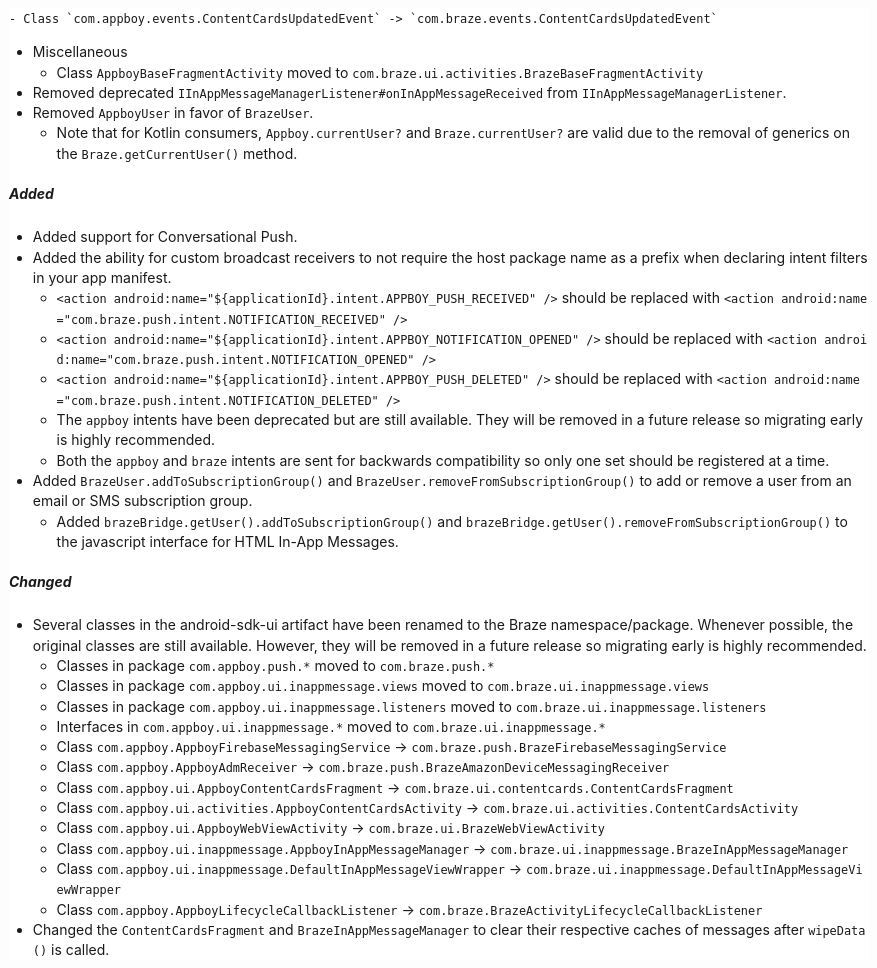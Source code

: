     - Class `com.appboy.events.ContentCardsUpdatedEvent` -> `com.braze.events.ContentCardsUpdatedEvent`
  - Miscellaneous
    - Class `AppboyBaseFragmentActivity` moved to `com.braze.ui.activities.BrazeBaseFragmentActivity`
- Removed deprecated `IInAppMessageManagerListener#onInAppMessageReceived` from `IInAppMessageManagerListener`.
- Removed `AppboyUser` in favor of `BrazeUser`.
  - Note that for Kotlin consumers, `Appboy.currentUser?` and `Braze.currentUser?` are valid due to the removal of generics on the `Braze.getCurrentUser()` method.

##### Added
- Added support for Conversational Push.
- Added the ability for custom broadcast receivers to not require the host package name as a prefix when declaring intent filters in your app manifest.
  - `<action android:name="${applicationId}.intent.APPBOY_PUSH_RECEIVED" />` should be replaced with `<action android:name="com.braze.push.intent.NOTIFICATION_RECEIVED" />`
  - `<action android:name="${applicationId}.intent.APPBOY_NOTIFICATION_OPENED" />` should be replaced with `<action android:name="com.braze.push.intent.NOTIFICATION_OPENED" />`
  - `<action android:name="${applicationId}.intent.APPBOY_PUSH_DELETED" />` should be replaced with `<action android:name="com.braze.push.intent.NOTIFICATION_DELETED" />`
  - The `appboy` intents have been deprecated but are still available. They will be removed in a future release so migrating early is highly recommended.
  - Both the `appboy` and `braze` intents are sent for backwards compatibility so only one set should be registered at a time.
- Added `BrazeUser.addToSubscriptionGroup()` and `BrazeUser.removeFromSubscriptionGroup()` to add or remove a user from an email or SMS subscription group.
  - Added `brazeBridge.getUser().addToSubscriptionGroup()` and `brazeBridge.getUser().removeFromSubscriptionGroup()` to the javascript interface for HTML In-App Messages.

##### Changed
- Several classes in the android-sdk-ui artifact have been renamed to the Braze namespace/package. Whenever possible, the original classes are still available. However, they will be removed in a future release so migrating early is highly recommended.
  - Classes in package `com.appboy.push.*` moved to `com.braze.push.*`
  - Classes in package `com.appboy.ui.inappmessage.views` moved to `com.braze.ui.inappmessage.views`
  - Classes in package `com.appboy.ui.inappmessage.listeners` moved to `com.braze.ui.inappmessage.listeners`
  - Interfaces in `com.appboy.ui.inappmessage.*` moved to `com.braze.ui.inappmessage.*`
  - Class `com.appboy.AppboyFirebaseMessagingService` -> `com.braze.push.BrazeFirebaseMessagingService`
  - Class `com.appboy.AppboyAdmReceiver` -> `com.braze.push.BrazeAmazonDeviceMessagingReceiver`
  - Class `com.appboy.ui.AppboyContentCardsFragment` -> `com.braze.ui.contentcards.ContentCardsFragment`
  - Class `com.appboy.ui.activities.AppboyContentCardsActivity` -> `com.braze.ui.activities.ContentCardsActivity`
  - Class `com.appboy.ui.AppboyWebViewActivity` -> `com.braze.ui.BrazeWebViewActivity`
  - Class `com.appboy.ui.inappmessage.AppboyInAppMessageManager` -> `com.braze.ui.inappmessage.BrazeInAppMessageManager`
  - Class `com.appboy.ui.inappmessage.DefaultInAppMessageViewWrapper` -> `com.braze.ui.inappmessage.DefaultInAppMessageViewWrapper`
  - Class `com.appboy.AppboyLifecycleCallbackListener` -> `com.braze.BrazeActivityLifecycleCallbackListener`
- Changed the `ContentCardsFragment` and `BrazeInAppMessageManager` to clear their respective caches of messages after `wipeData()` is called.
